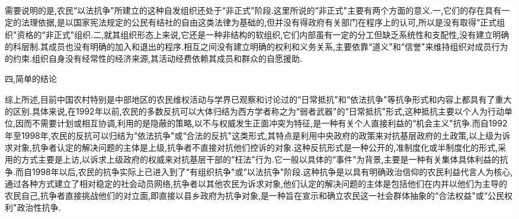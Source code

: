 

需要说明的是,农民“以法抗争"所建立的这种自发组织还处于“非正式"阶段.这里所说的“非正式"主要有两个方面的意义.一,它们的存在具有一定的法理依据,是以国家宪法规定的公民有结社的自由这类法律为基础的,但并没有得政府有关部门在程序上的认可,所以是没有取得“正式组织"资格的“非正式"组织.二,就其组织形态上来说,它还是一种非结构的软组织,它们内部虽有一定的分工但缺乏系统性和支配性,没有建立明确的科层制.其成员也没有明确的加入和退出的程序.相互之间没有建立明确的权利和义务关系,主要依靠“道义"和“信誉"来维持组织对成员行为的约束.组织自身没有经常性的经济来源,其活动经费依赖其成员和群众的自愿援助.



四,简单的结论



综上所述,目前中国农村特别是中部地区的农民维权活动与学界已观察和讨论过的“日常抵抗"和“依法抗争"等抗争形式和内容上都具有了重大的区别.具体来说,在1992年以前,农民的多数反抗可以大体归结为西方学者称之为“弱者武器"的“日常抵抗"形式,这种抵抗主要以个人为行动单位,因而不需要计划或相互协调,利用的是隐蔽的策略,以不与权威发生正面冲突为特征,是一种有关个人直接利益的“机会主义"抗争.而自1992年至1998年,农民的反抗可以归结为“依法抗争"或“合法的反抗"这类形式,其特点是利用中央政府的政策来对抗基层政府的土政策,以上级为诉求对象,抗争者认定的解决问题的主体是上级,抗争者不直接对抗他们控诉的对象.这种反抗形式是一种公开的,准制度化或半制度化的形式,采用的方式主要是上访,以诉求上级政府的权威来对抗基层干部的“枉法"行为.它一般以具体的“事件"为背景,主要是一种有关集体具体利益的抗争.而自1998年以后,农民的抗争实际上已进入到了“有组织抗争"或“以法抗争"阶段.这种抗争是以具有明确政治信仰的农民利益代言人为核心,通过各种方式建立了相对稳定的社会动员网络,抗争者以其他农民为诉求对象,他们认定的解决问题的主体是包括他们在内并以他们为主导的农民自己,抗争者直接挑战他们的对立面,即直接以县乡政府为抗争对象,是一种旨在宣示和确立农民这一社会群体抽象的“合法权益"或“公民权利"政治性抗争.